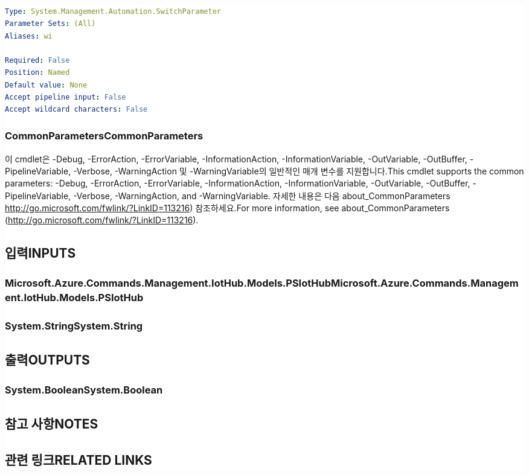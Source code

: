 ```yaml
Type: System.Management.Automation.SwitchParameter
Parameter Sets: (All)
Aliases: wi

Required: False
Position: Named
Default value: None
Accept pipeline input: False
Accept wildcard characters: False
```

### <span data-ttu-id="7d998-138">CommonParameters</span><span class="sxs-lookup"><span data-stu-id="7d998-138">CommonParameters</span></span>
<span data-ttu-id="7d998-139">이 cmdlet은 -Debug, -ErrorAction, -ErrorVariable, -InformationAction, -InformationVariable, -OutVariable, -OutBuffer, -PipelineVariable, -Verbose, -WarningAction 및 -WarningVariable의 일반적인 매개 변수를 지원합니다.</span><span class="sxs-lookup"><span data-stu-id="7d998-139">This cmdlet supports the common parameters: -Debug, -ErrorAction, -ErrorVariable, -InformationAction, -InformationVariable, -OutVariable, -OutBuffer, -PipelineVariable, -Verbose, -WarningAction, and -WarningVariable.</span></span> <span data-ttu-id="7d998-140">자세한 내용은 다음 about_CommonParameters http://go.microsoft.com/fwlink/?LinkID=113216) 참조하세요.</span><span class="sxs-lookup"><span data-stu-id="7d998-140">For more information, see about_CommonParameters (http://go.microsoft.com/fwlink/?LinkID=113216).</span></span>

## <span data-ttu-id="7d998-141">입력</span><span class="sxs-lookup"><span data-stu-id="7d998-141">INPUTS</span></span>

### <span data-ttu-id="7d998-142">Microsoft.Azure.Commands.Management.IotHub.Models.PSIotHub</span><span class="sxs-lookup"><span data-stu-id="7d998-142">Microsoft.Azure.Commands.Management.IotHub.Models.PSIotHub</span></span>

### <span data-ttu-id="7d998-143">System.String</span><span class="sxs-lookup"><span data-stu-id="7d998-143">System.String</span></span>

## <span data-ttu-id="7d998-144">출력</span><span class="sxs-lookup"><span data-stu-id="7d998-144">OUTPUTS</span></span>

### <span data-ttu-id="7d998-145">System.Boolean</span><span class="sxs-lookup"><span data-stu-id="7d998-145">System.Boolean</span></span>

## <span data-ttu-id="7d998-146">참고 사항</span><span class="sxs-lookup"><span data-stu-id="7d998-146">NOTES</span></span>

## <span data-ttu-id="7d998-147">관련 링크</span><span class="sxs-lookup"><span data-stu-id="7d998-147">RELATED LINKS</span></span>
